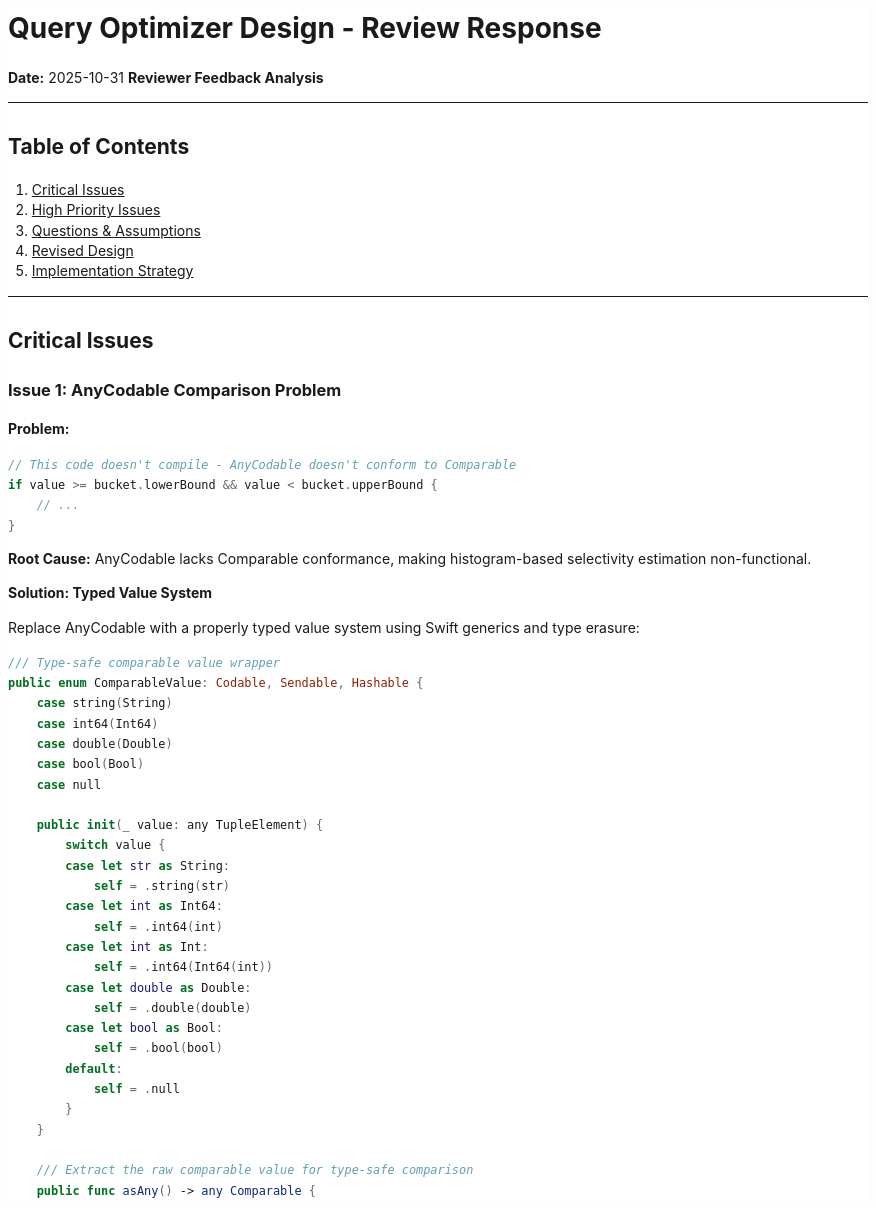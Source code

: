 # Query Optimizer Design - Review Response

**Date:** 2025-10-31
**Reviewer Feedback Analysis**

---

## Table of Contents

1. [Critical Issues](#critical-issues)
2. [High Priority Issues](#high-priority-issues)
3. [Questions & Assumptions](#questions--assumptions)
4. [Revised Design](#revised-design)
5. [Implementation Strategy](#implementation-strategy)

---

## Critical Issues

### Issue 1: AnyCodable Comparison Problem

**Problem:**
```swift
// This code doesn't compile - AnyCodable doesn't conform to Comparable
if value >= bucket.lowerBound && value < bucket.upperBound {
    // ...
}
```

**Root Cause:**
AnyCodable lacks Comparable conformance, making histogram-based selectivity estimation non-functional.

**Solution: Typed Value System**

Replace AnyCodable with a properly typed value system using Swift generics and type erasure:

```swift
/// Type-safe comparable value wrapper
public enum ComparableValue: Codable, Sendable, Hashable {
    case string(String)
    case int64(Int64)
    case double(Double)
    case bool(Bool)
    case null

    public init(_ value: any TupleElement) {
        switch value {
        case let str as String:
            self = .string(str)
        case let int as Int64:
            self = .int64(int)
        case let int as Int:
            self = .int64(Int64(int))
        case let double as Double:
            self = .double(double)
        case let bool as Bool:
            self = .bool(bool)
        default:
            self = .null
        }
    }

    /// Extract the raw comparable value for type-safe comparison
    public func asAny() -> any Comparable {
```